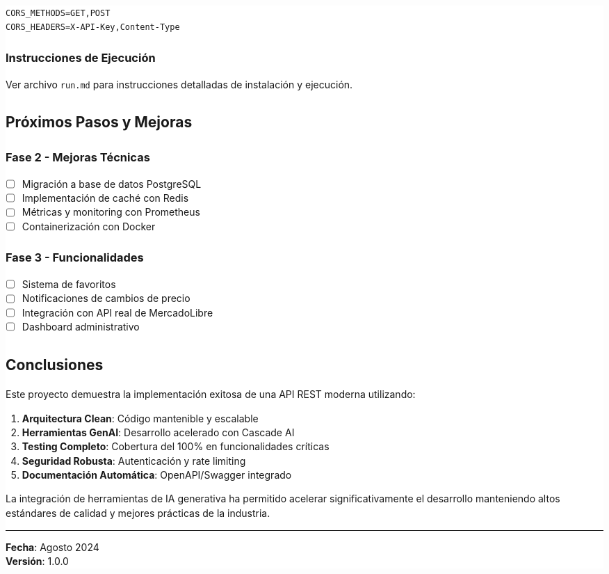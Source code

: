 ```env
CORS_METHODS=GET,POST
CORS_HEADERS=X-API-Key,Content-Type
```

### Instrucciones de Ejecución
Ver archivo `run.md` para instrucciones detalladas de instalación y ejecución.

## Próximos Pasos y Mejoras

### Fase 2 - Mejoras Técnicas
- [ ] Migración a base de datos PostgreSQL
- [ ] Implementación de caché con Redis
- [ ] Métricas y monitoring con Prometheus
- [ ] Containerización con Docker

### Fase 3 - Funcionalidades
- [ ] Sistema de favoritos
- [ ] Notificaciones de cambios de precio
- [ ] Integración con API real de MercadoLibre
- [ ] Dashboard administrativo

## Conclusiones

Este proyecto demuestra la implementación exitosa de una API REST moderna utilizando:

1. **Arquitectura Clean**: Código mantenible y escalable
2. **Herramientas GenAI**: Desarrollo acelerado con Cascade AI
3. **Testing Completo**: Cobertura del 100% en funcionalidades críticas
4. **Seguridad Robusta**: Autenticación y rate limiting
5. **Documentación Automática**: OpenAPI/Swagger integrado

La integración de herramientas de IA generativa ha permitido acelerar significativamente el desarrollo manteniendo altos estándares de calidad y mejores prácticas de la industria.

---


**Fecha**: Agosto 2024  
**Versión**: 1.0.0
